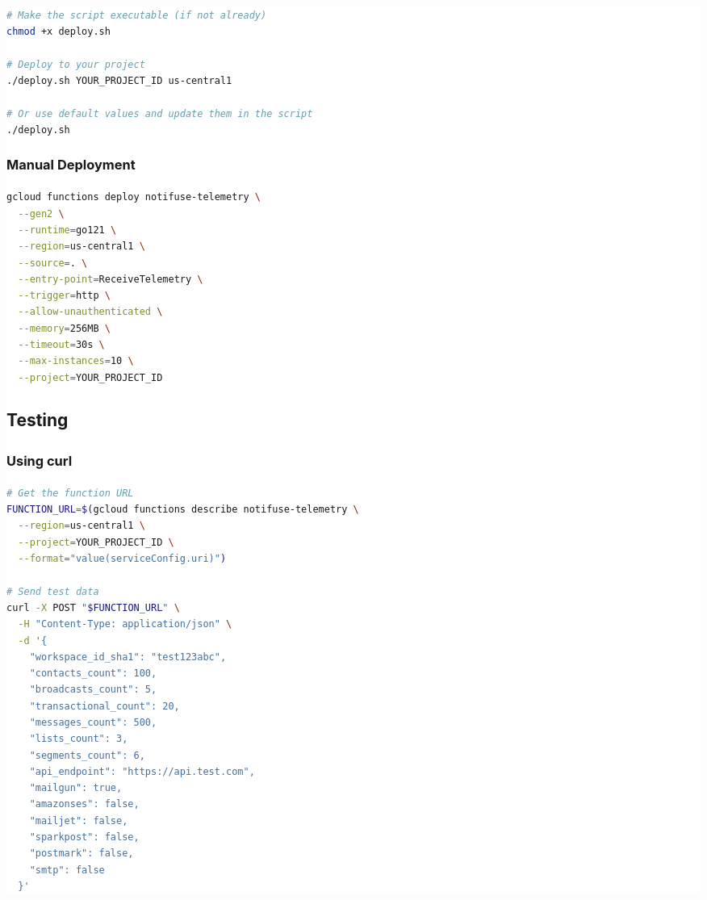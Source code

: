 ```bash
# Make the script executable (if not already)
chmod +x deploy.sh

# Deploy to your project
./deploy.sh YOUR_PROJECT_ID us-central1

# Or use default values and update them in the script
./deploy.sh
```

### Manual Deployment

```bash
gcloud functions deploy notifuse-telemetry \
  --gen2 \
  --runtime=go121 \
  --region=us-central1 \
  --source=. \
  --entry-point=ReceiveTelemetry \
  --trigger=http \
  --allow-unauthenticated \
  --memory=256MB \
  --timeout=30s \
  --max-instances=10 \
  --project=YOUR_PROJECT_ID
```

## Testing

### Using curl

```bash
# Get the function URL
FUNCTION_URL=$(gcloud functions describe notifuse-telemetry \
  --region=us-central1 \
  --project=YOUR_PROJECT_ID \
  --format="value(serviceConfig.uri)")

# Send test data
curl -X POST "$FUNCTION_URL" \
  -H "Content-Type: application/json" \
  -d '{
    "workspace_id_sha1": "test123abc",
    "contacts_count": 100,
    "broadcasts_count": 5,
    "transactional_count": 20,
    "messages_count": 500,
    "lists_count": 3,
    "segments_count": 6,
    "api_endpoint": "https://api.test.com",
    "mailgun": true,
    "amazonses": false,
    "mailjet": false,
    "sparkpost": false,
    "postmark": false,
    "smtp": false
  }'
```
